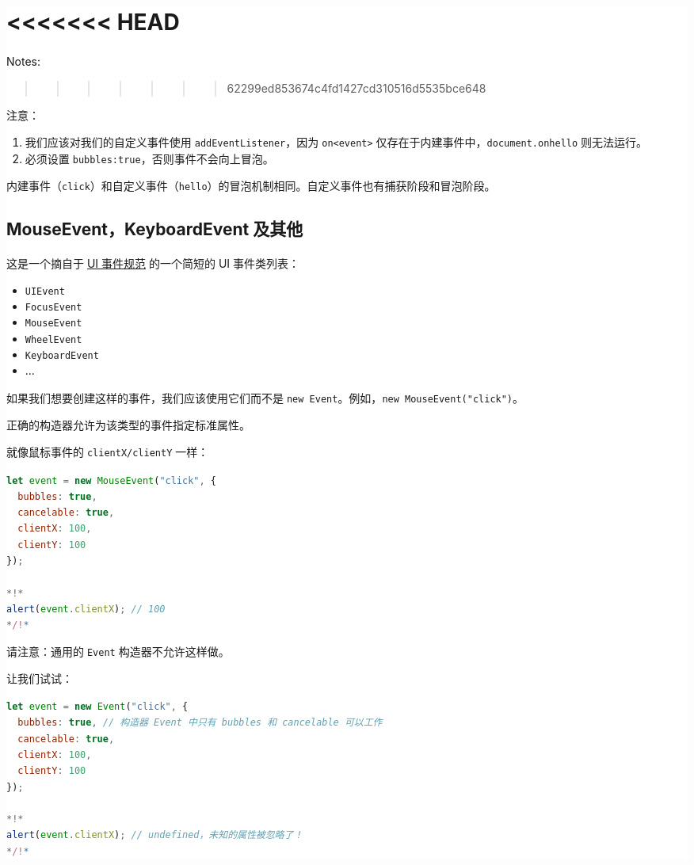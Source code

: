 <<<<<<< HEAD
=======

Notes:
>>>>>>> 62299ed853674c4fd1427cd310516d5535bce648

注意：

1. 我们应该对我们的自定义事件使用 `addEventListener`，因为 `on<event>` 仅存在于内建事件中，`document.onhello` 则无法运行。
2. 必须设置 `bubbles:true`，否则事件不会向上冒泡。

内建事件（`click`）和自定义事件（`hello`）的冒泡机制相同。自定义事件也有捕获阶段和冒泡阶段。

## MouseEvent，KeyboardEvent 及其他

这是一个摘自于 [UI 事件规范](https://www.w3.org/TR/uievents) 的一个简短的 UI 事件类列表：

- `UIEvent`
- `FocusEvent`
- `MouseEvent`
- `WheelEvent`
- `KeyboardEvent`
- ...

如果我们想要创建这样的事件，我们应该使用它们而不是 `new Event`。例如，`new MouseEvent("click")`。

正确的构造器允许为该类型的事件指定标准属性。

就像鼠标事件的 `clientX/clientY` 一样：

```js run
let event = new MouseEvent("click", {
  bubbles: true,
  cancelable: true,
  clientX: 100,
  clientY: 100
});

*!*
alert(event.clientX); // 100
*/!*
```

请注意：通用的 `Event` 构造器不允许这样做。

让我们试试：

```js run
let event = new Event("click", {
  bubbles: true, // 构造器 Event 中只有 bubbles 和 cancelable 可以工作
  cancelable: true,
  clientX: 100,
  clientY: 100
});

*!*
alert(event.clientX); // undefined，未知的属性被忽略了！
*/!*
```
